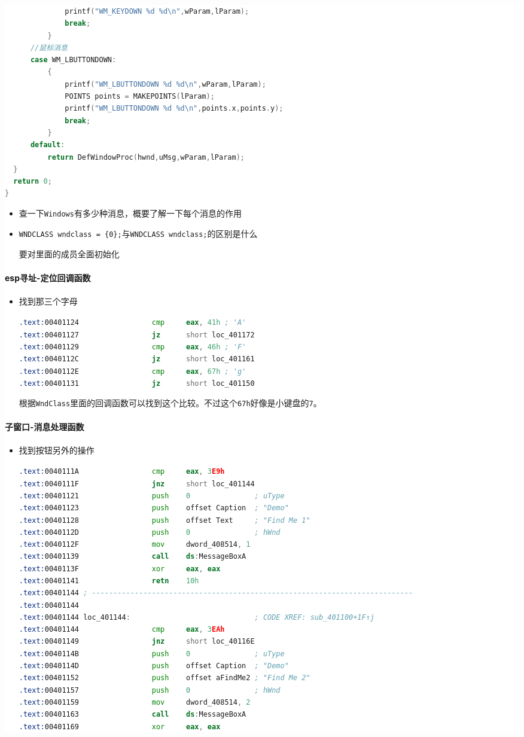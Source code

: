   ```c++
  				printf("WM_KEYDOWN %d %d\n",wParam,lParam);
  				break;
  			}
  		//鼠标消息
  		case WM_LBUTTONDOWN:
  			{
  				printf("WM_LBUTTONDOWN %d %d\n",wParam,lParam);
  				POINTS points = MAKEPOINTS(lParam);
  				printf("WM_LBUTTONDOWN %d %d\n",points.x,points.y);
  				break;
  			}
  		default:  
  			return DefWindowProc(hwnd,uMsg,wParam,lParam);
  	}
  	return 0;  
  }  
  
  ```

- 查一下`Windows`有多少种消息，概要了解一下每个消息的作用

- `WNDCLASS wndclass = {0};`与`WNDCLASS wndclass;`的区别是什么

  要对里面的成员全面初始化

#### esp寻址-定位回调函数

- 找到那三个字母

  ```asm
  .text:00401124                 cmp     eax, 41h ; 'A'
  .text:00401127                 jz      short loc_401172
  .text:00401129                 cmp     eax, 46h ; 'F'
  .text:0040112C                 jz      short loc_401161
  .text:0040112E                 cmp     eax, 67h ; 'g'
  .text:00401131                 jz      short loc_401150
  ```

  根据`WndClass`里面的回调函数可以找到这个比较。不过这个`67h`好像是小键盘的`7`。

#### 子窗口-消息处理函数

- 找到按钮另外的操作

  ```asm
  .text:0040111A                 cmp     eax, 3E9h
  .text:0040111F                 jnz     short loc_401144
  .text:00401121                 push    0               ; uType
  .text:00401123                 push    offset Caption  ; "Demo"
  .text:00401128                 push    offset Text     ; "Find Me 1"
  .text:0040112D                 push    0               ; hWnd
  .text:0040112F                 mov     dword_408514, 1
  .text:00401139                 call    ds:MessageBoxA
  .text:0040113F                 xor     eax, eax
  .text:00401141                 retn    10h
  .text:00401144 ; ---------------------------------------------------------------------------
  .text:00401144
  .text:00401144 loc_401144:                             ; CODE XREF: sub_401100+1F↑j
  .text:00401144                 cmp     eax, 3EAh
  .text:00401149                 jnz     short loc_40116E
  .text:0040114B                 push    0               ; uType
  .text:0040114D                 push    offset Caption  ; "Demo"
  .text:00401152                 push    offset aFindMe2 ; "Find Me 2"
  .text:00401157                 push    0               ; hWnd
  .text:00401159                 mov     dword_408514, 2
  .text:00401163                 call    ds:MessageBoxA
  .text:00401169                 xor     eax, eax
  ```
